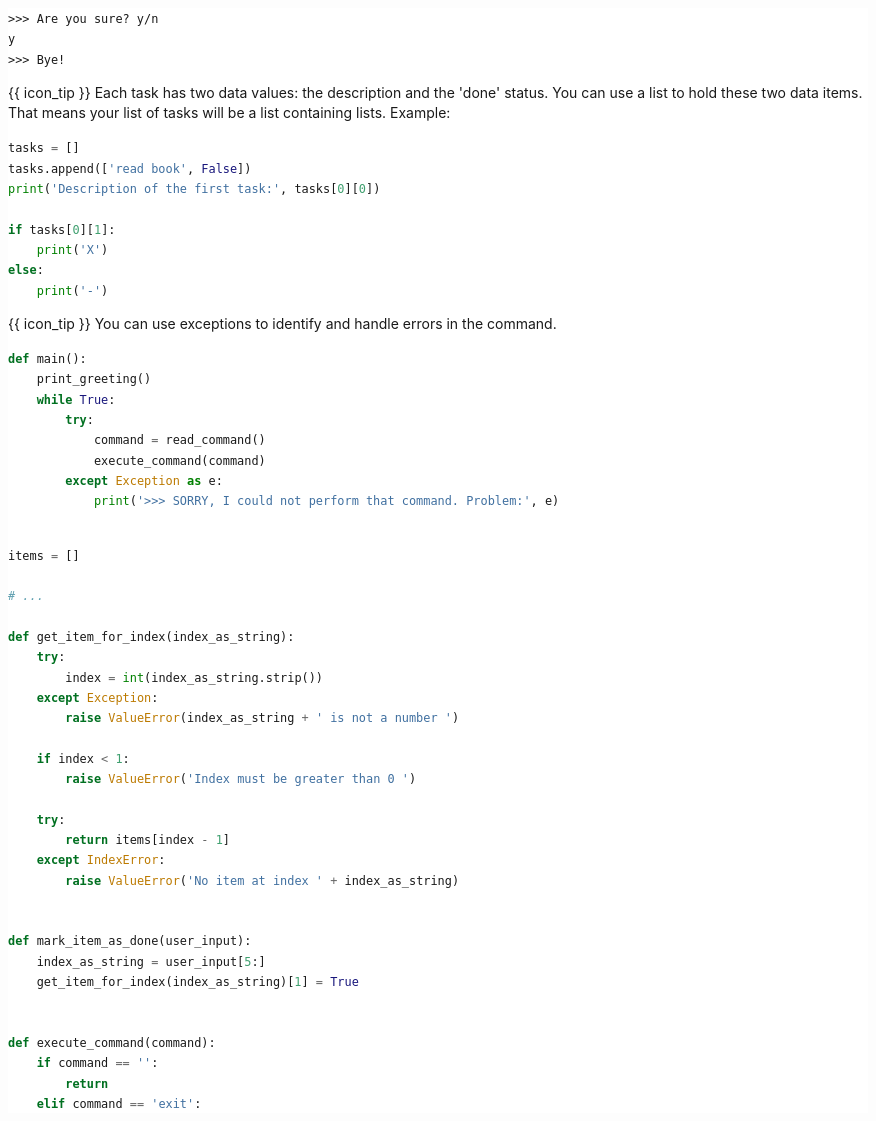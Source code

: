```
>>> Are you sure? y/n
y
>>> Bye!
```

<box>

{{ icon_tip }} Each task has two data values: the description and the 'done' status. You can use a list to hold these two data items. That means your list of tasks will be a list containing lists. Example:
```python
tasks = []
tasks.append(['read book', False])
print('Description of the first task:', tasks[0][0])

if tasks[0][1]:
    print('X')
else:
    print('-')
```

{{ icon_tip }} You can use exceptions to identify and handle errors in the command.
```python
def main():
    print_greeting()
    while True:
        try:
            command = read_command()
            execute_command(command)
        except Exception as e:
            print('>>> SORRY, I could not perform that command. Problem:', e)
```
</box>


<panel header=":fas-battery-quarter: Partial solution" minimized>

```python

items = []

# ...

def get_item_for_index(index_as_string):
    try:
        index = int(index_as_string.strip())
    except Exception:
        raise ValueError(index_as_string + ' is not a number ')

    if index < 1:
        raise ValueError('Index must be greater than 0 ')

    try:
        return items[index - 1]
    except IndexError:
        raise ValueError('No item at index ' + index_as_string)


def mark_item_as_done(user_input):
    index_as_string = user_input[5:]
    get_item_for_index(index_as_string)[1] = True


def execute_command(command):
    if command == '':
        return
    elif command == 'exit':
```